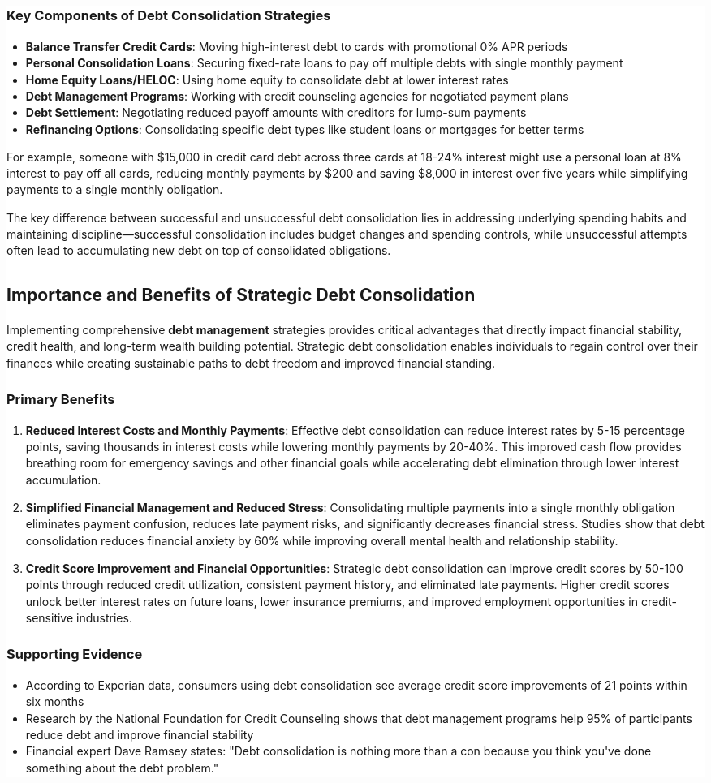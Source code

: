 ### Key Components of Debt Consolidation Strategies

- **Balance Transfer Credit Cards**: Moving high-interest debt to cards with promotional 0% APR periods
- **Personal Consolidation Loans**: Securing fixed-rate loans to pay off multiple debts with single monthly payment
- **Home Equity Loans/HELOC**: Using home equity to consolidate debt at lower interest rates
- **Debt Management Programs**: Working with credit counseling agencies for negotiated payment plans
- **Debt Settlement**: Negotiating reduced payoff amounts with creditors for lump-sum payments
- **Refinancing Options**: Consolidating specific debt types like student loans or mortgages for better terms

For example, someone with $15,000 in credit card debt across three cards at 18-24% interest might use a personal loan at 8% interest to pay off all cards, reducing monthly payments by $200 and saving $8,000 in interest over five years while simplifying payments to a single monthly obligation.

The key difference between successful and unsuccessful debt consolidation lies in addressing underlying spending habits and maintaining discipline—successful consolidation includes budget changes and spending controls, while unsuccessful attempts often lead to accumulating new debt on top of consolidated obligations.

## Importance and Benefits of Strategic Debt Consolidation

Implementing comprehensive **debt management** strategies provides critical advantages that directly impact financial stability, credit health, and long-term wealth building potential. Strategic debt consolidation enables individuals to regain control over their finances while creating sustainable paths to debt freedom and improved financial standing.

### Primary Benefits

1. **Reduced Interest Costs and Monthly Payments**: Effective debt consolidation can reduce interest rates by 5-15 percentage points, saving thousands in interest costs while lowering monthly payments by 20-40%. This improved cash flow provides breathing room for emergency savings and other financial goals while accelerating debt elimination through lower interest accumulation.

2. **Simplified Financial Management and Reduced Stress**: Consolidating multiple payments into a single monthly obligation eliminates payment confusion, reduces late payment risks, and significantly decreases financial stress. Studies show that debt consolidation reduces financial anxiety by 60% while improving overall mental health and relationship stability.

3. **Credit Score Improvement and Financial Opportunities**: Strategic debt consolidation can improve credit scores by 50-100 points through reduced credit utilization, consistent payment history, and eliminated late payments. Higher credit scores unlock better interest rates on future loans, lower insurance premiums, and improved employment opportunities in credit-sensitive industries.

### Supporting Evidence

- According to Experian data, consumers using debt consolidation see average credit score improvements of 21 points within six months
- Research by the National Foundation for Credit Counseling shows that debt management programs help 95% of participants reduce debt and improve financial stability
- Financial expert Dave Ramsey states: "Debt consolidation is nothing more than a con because you think you've done something about the debt problem."
